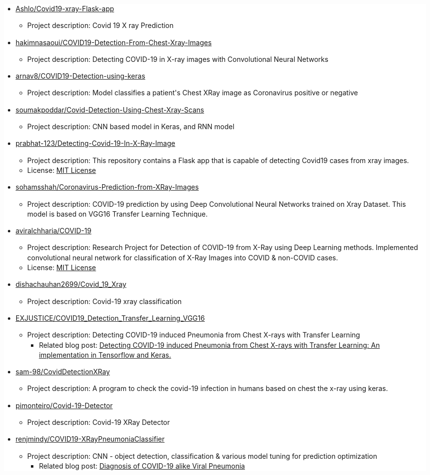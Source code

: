 - [Ashlo/Covid19-xray-Flask-app](https://github.com/Ashlo/Covid19-xray-Flask-app)
  - Project description: Covid 19 X ray Prediction

- [hakimnasaoui/COVID19-Detection-From-Chest-Xray-Images](https://github.com/hakimnasaoui/COVID19-Detection-From-Chest-Xray-Images)
  - Project description: Detecting COVID-19 in X-ray images with Convolutional Neural Networks

- [arnav8/COVID19-Detection-using-keras](https://github.com/arnav8/COVID19-Detection-using-keras)
  - Project description: Model classifies a patient's Chest XRay image as Coronavirus positive or negative

- [soumakpoddar/Covid-Detection-Using-Chest-Xray-Scans](https://github.com/soumakpoddar/Covid-Detection-Using-Chest-Xray-Scans)
  - Project description: CNN based model in Keras, and RNN model

- [prabhat-123/Detecting-Covid-19-In-X-Ray-Image](https://github.com/prabhat-123/Detecting-Covid-19-In-X-Ray-Image)
  - Project description: This repository contains a Flask app that is capable of detecting Covid19 cases from xray images.
  - License: [MIT License](https://github.com/prabhat-123/Detecting-Covid-19-In-X-Ray-Image/blob/master/LICENSE)

- [sohamsshah/Coronavirus-Prediction-from-XRay-Images](https://github.com/sohamsshah/Coronavirus-Prediction-from-XRay-Images)
  - Project description: COVID-19 prediction by using Deep Convolutional Neural Networks trained on Xray Dataset. This model is based on VGG16 Transfer Learning Technique.

- [aviralchharia/COVID-19](https://github.com/aviralchharia/COVID-19)
  - Project description: Research Project for Detection of COVID-19 from X-Ray using Deep Learning methods. Implemented convolutional neural network for classification of X-Ray Images into COVID & non-COVID cases.
  - License: [MIT License](https://github.com/aviralchharia/COVID-19/blob/master/LICENSE)

- [dishachauhan2699/Covid_19_Xray](https://github.com/dishachauhan2699/Covid_19_Xray)
  - Project description: Covid-19 xray classification

- [EXJUSTICE/COVID19_Detection_Transfer_Learning_VGG16](https://github.com/EXJUSTICE/COVID19_Detection_Transfer_Learning_VGG16)
  - Project description: Detecting COVID-19 induced Pneumonia from Chest X-rays with Transfer Learning
    - Related blog post: [Detecting COVID-19 induced Pneumonia from Chest X-rays with Transfer Learning: An implementation in Tensorflow and Keras.](https://towardsdatascience.com/detecting-covid-19-induced-pneumonia-from-chest-x-rays-with-transfer-learning-an-implementation-311484e6afc1)

- [sam-98/CovidDetectionXRay](https://github.com/sam-98/CovidDetectionXRay)
  - Project description: A program to check the covid-19 infection in humans based on chest the x-ray using keras. 

- [pimonteiro/Covid-19-Detector](https://github.com/pimonteiro/Covid-19-Detector)
  - Project description: Covid-19 XRay Detector

- [renjmindy/COVID19-XRayPneumoniaClassifier](https://github.com/renjmindy/COVID19-XRayPneumoniaClassifier)
  - Project description: CNN - object detection, classification & various model tuning for prediction optimization
    - Related blog post: [Diagnosis of COVID-19 alike Viral Pneumonia](https://renjmindy.github.io/diagnosis_of_covid-19_alike_viral_pneumonia)
